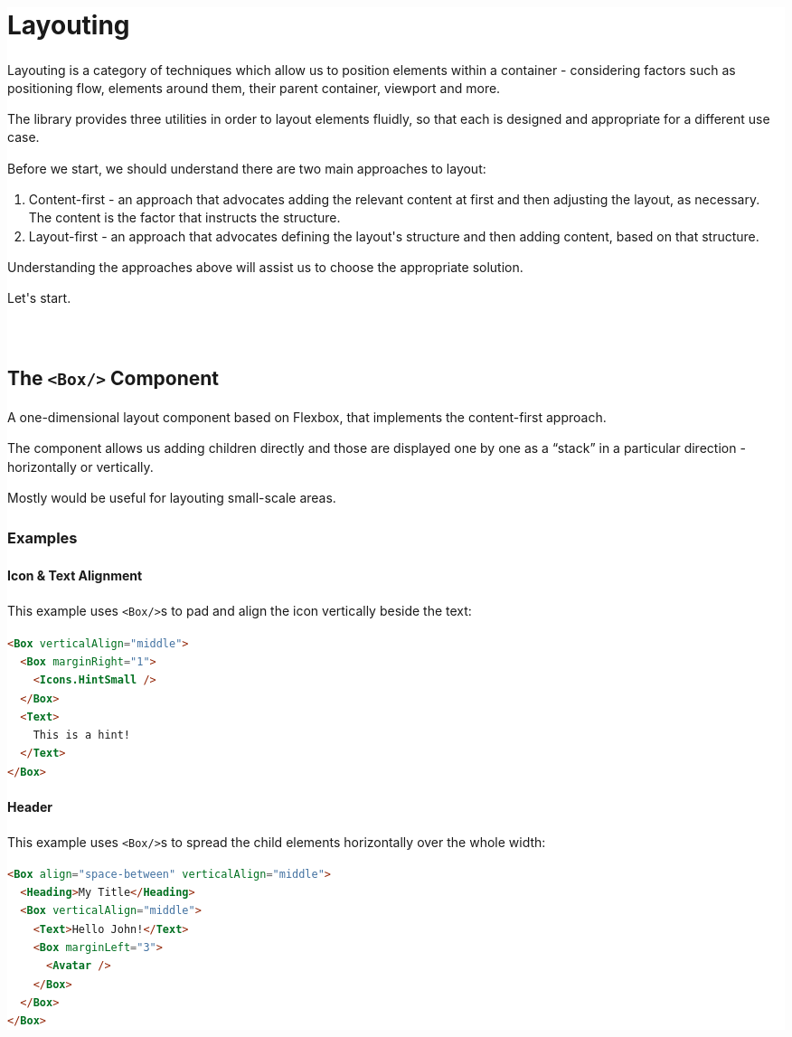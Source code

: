 # Layouting

Layouting is a category of techniques which allow us to position elements within a container - considering factors such as positioning flow, elements around them, their parent container, viewport and more.

The library provides three utilities in order to layout elements fluidly, so that each is designed and appropriate for a different use case.

Before we start, we should understand there are two main approaches to layout:

1. Content-first - an approach that advocates adding the relevant content at first and then adjusting the layout, as necessary. The content is the factor that instructs the structure.
2. Layout-first - an approach that advocates defining the layout's structure and then adding content, based on that structure.

Understanding the approaches above will assist us to choose the appropriate solution.

Let's start.

<br/>

## The `<Box/>` Component

A one-dimensional layout component based on Flexbox, that implements the content-first approach.

The component allows us adding children directly and those are displayed one by one as a “stack” in a particular direction - horizontally or vertically.

Mostly would be useful for layouting small-scale areas.

### Examples

#### Icon & Text Alignment

This example uses `<Box/>`s to pad and align the icon vertically beside the text:

```html
<Box verticalAlign="middle">
  <Box marginRight="1">
    <Icons.HintSmall />
  </Box>
  <Text>
    This is a hint!
  </Text>
</Box>
```

#### Header

This example uses `<Box/>`s to spread the child elements horizontally over the whole width:

```html
<Box align="space-between" verticalAlign="middle">
  <Heading>My Title</Heading>
  <Box verticalAlign="middle">
    <Text>Hello John!</Text>
    <Box marginLeft="3">
      <Avatar />
    </Box>
  </Box>
</Box>
```
